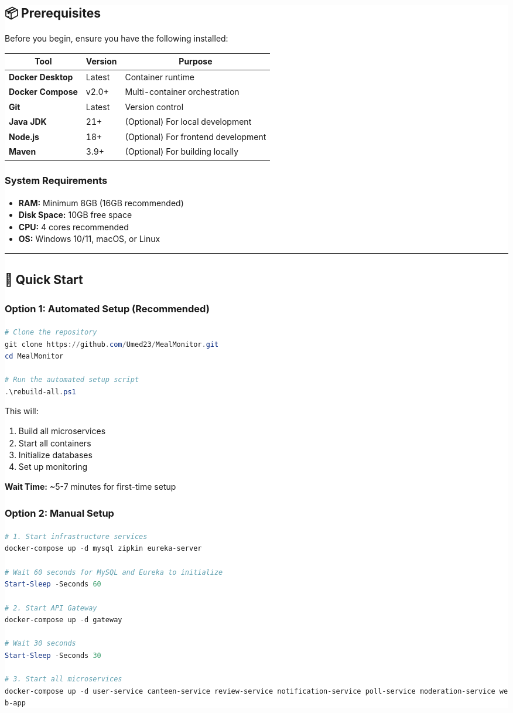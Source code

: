 
## 📦 Prerequisites

Before you begin, ensure you have the following installed:

| Tool | Version | Purpose |
|------|---------|---------|
| **Docker Desktop** | Latest | Container runtime |
| **Docker Compose** | v2.0+ | Multi-container orchestration |
| **Git** | Latest | Version control |
| **Java JDK** | 21+ | (Optional) For local development |
| **Node.js** | 18+ | (Optional) For frontend development |
| **Maven** | 3.9+ | (Optional) For building locally |

### **System Requirements**
- **RAM:** Minimum 8GB (16GB recommended)
- **Disk Space:** 10GB free space
- **CPU:** 4 cores recommended
- **OS:** Windows 10/11, macOS, or Linux

---

## 🚀 Quick Start

### **Option 1: Automated Setup (Recommended)**

```powershell
# Clone the repository
git clone https://github.com/Umed23/MealMonitor.git
cd MealMonitor

# Run the automated setup script
.\rebuild-all.ps1
```

This will:
1. Build all microservices
2. Start all containers
3. Initialize databases
4. Set up monitoring

**Wait Time:** ~5-7 minutes for first-time setup

### **Option 2: Manual Setup**

```powershell
# 1. Start infrastructure services
docker-compose up -d mysql zipkin eureka-server

# Wait 60 seconds for MySQL and Eureka to initialize
Start-Sleep -Seconds 60

# 2. Start API Gateway
docker-compose up -d gateway

# Wait 30 seconds
Start-Sleep -Seconds 30

# 3. Start all microservices
docker-compose up -d user-service canteen-service review-service notification-service poll-service moderation-service web-app
```